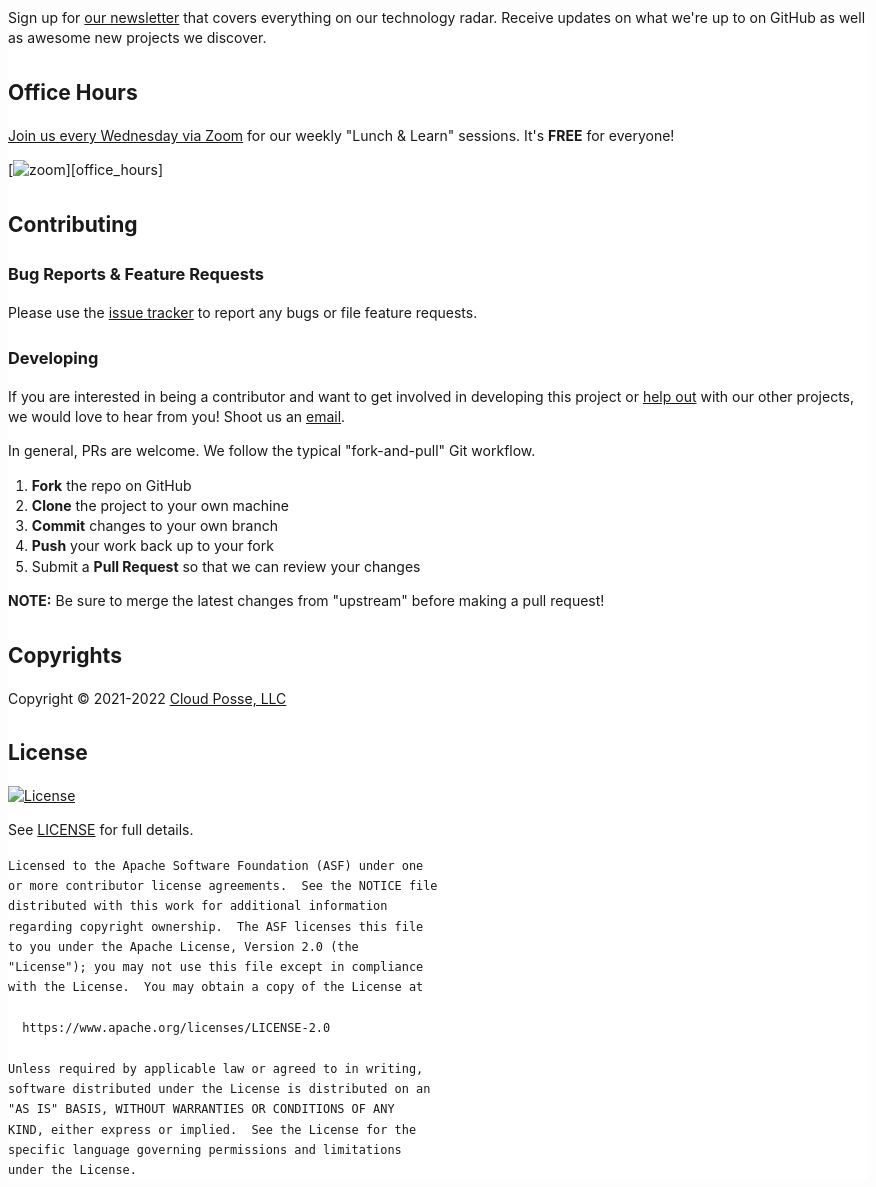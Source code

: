 Sign up for [our newsletter][newsletter] that covers everything on our technology radar.  Receive updates on what we're up to on GitHub as well as awesome new projects we discover.

## Office Hours

[Join us every Wednesday via Zoom][office_hours] for our weekly "Lunch & Learn" sessions. It's **FREE** for everyone!

[![zoom](https://img.cloudposse.com/fit-in/200x200/https://cloudposse.com/wp-content/uploads/2019/08/Powered-by-Zoom.png")][office_hours]

## Contributing

### Bug Reports & Feature Requests

Please use the [issue tracker](https://github.com/cloudposse/terraform-aws-glue/issues) to report any bugs or file feature requests.

### Developing

If you are interested in being a contributor and want to get involved in developing this project or [help out](https://cpco.io/help-out) with our other projects, we would love to hear from you! Shoot us an [email][email].

In general, PRs are welcome. We follow the typical "fork-and-pull" Git workflow.

 1. **Fork** the repo on GitHub
 2. **Clone** the project to your own machine
 3. **Commit** changes to your own branch
 4. **Push** your work back up to your fork
 5. Submit a **Pull Request** so that we can review your changes

**NOTE:** Be sure to merge the latest changes from "upstream" before making a pull request!



## Copyrights

Copyright © 2021-2022 [Cloud Posse, LLC](https://cloudposse.com)





## License

[![License](https://img.shields.io/badge/License-Apache%202.0-blue.svg)](https://opensource.org/licenses/Apache-2.0)

See [LICENSE](LICENSE) for full details.

```text
Licensed to the Apache Software Foundation (ASF) under one
or more contributor license agreements.  See the NOTICE file
distributed with this work for additional information
regarding copyright ownership.  The ASF licenses this file
to you under the Apache License, Version 2.0 (the
"License"); you may not use this file except in compliance
with the License.  You may obtain a copy of the License at

  https://www.apache.org/licenses/LICENSE-2.0

Unless required by applicable law or agreed to in writing,
software distributed under the License is distributed on an
"AS IS" BASIS, WITHOUT WARRANTIES OR CONDITIONS OF ANY
KIND, either express or implied.  See the License for the
specific language governing permissions and limitations
under the License.
```

  [osterman_homepage]: https://github.com/osterman
  [osterman_avatar]: https://img.cloudposse.com/150x150/https://github.com/osterman.png
  [r351574nc3_homepage]: https://github.com/r351574nc3
  [r351574nc3_avatar]: https://img.cloudposse.com/150x150/https://github.com/r351574nc3.png
  [aknysh_homepage]: https://github.com/aknysh
  [aknysh_avatar]: https://img.cloudposse.com/150x150/https://github.com/aknysh.png
  [logo]: https://cloudposse.com/logo-300x69.svg
  [docs]: https://cpco.io/docs?utm_source=github&utm_medium=readme&utm_campaign=cloudposse/terraform-aws-glue&utm_content=docs
  [website]: https://cpco.io/homepage?utm_source=github&utm_medium=readme&utm_campaign=cloudposse/terraform-aws-glue&utm_content=website
  [github]: https://cpco.io/github?utm_source=github&utm_medium=readme&utm_campaign=cloudposse/terraform-aws-glue&utm_content=github
  [jobs]: https://cpco.io/jobs?utm_source=github&utm_medium=readme&utm_campaign=cloudposse/terraform-aws-glue&utm_content=jobs
  [hire]: https://cpco.io/hire?utm_source=github&utm_medium=readme&utm_campaign=cloudposse/terraform-aws-glue&utm_content=hire
  [slack]: https://cpco.io/slack?utm_source=github&utm_medium=readme&utm_campaign=cloudposse/terraform-aws-glue&utm_content=slack
  [linkedin]: https://cpco.io/linkedin?utm_source=github&utm_medium=readme&utm_campaign=cloudposse/terraform-aws-glue&utm_content=linkedin
  [twitter]: https://cpco.io/twitter?utm_source=github&utm_medium=readme&utm_campaign=cloudposse/terraform-aws-glue&utm_content=twitter
  [testimonial]: https://cpco.io/leave-testimonial?utm_source=github&utm_medium=readme&utm_campaign=cloudposse/terraform-aws-glue&utm_content=testimonial
  [office_hours]: https://cloudposse.com/office-hours?utm_source=github&utm_medium=readme&utm_campaign=cloudposse/terraform-aws-glue&utm_content=office_hours
  [newsletter]: https://cpco.io/newsletter?utm_source=github&utm_medium=readme&utm_campaign=cloudposse/terraform-aws-glue&utm_content=newsletter
  [discourse]: https://ask.sweetops.com/?utm_source=github&utm_medium=readme&utm_campaign=cloudposse/terraform-aws-glue&utm_content=discourse
  [email]: https://cpco.io/email?utm_source=github&utm_medium=readme&utm_campaign=cloudposse/terraform-aws-glue&utm_content=email
  [commercial_support]: https://cpco.io/commercial-support?utm_source=github&utm_medium=readme&utm_campaign=cloudposse/terraform-aws-glue&utm_content=commercial_support
  [we_love_open_source]: https://cpco.io/we-love-open-source?utm_source=github&utm_medium=readme&utm_campaign=cloudposse/terraform-aws-glue&utm_content=we_love_open_source
  [terraform_modules]: https://cpco.io/terraform-modules?utm_source=github&utm_medium=readme&utm_campaign=cloudposse/terraform-aws-glue&utm_content=terraform_modules
  [readme_header_img]: https://cloudposse.com/readme/header/img
  [readme_header_link]: https://cloudposse.com/readme/header/link?utm_source=github&utm_medium=readme&utm_campaign=cloudposse/terraform-aws-glue&utm_content=readme_header_link
  [readme_footer_img]: https://cloudposse.com/readme/footer/img
  [readme_footer_link]: https://cloudposse.com/readme/footer/link?utm_source=github&utm_medium=readme&utm_campaign=cloudposse/terraform-aws-glue&utm_content=readme_footer_link
  [readme_commercial_support_img]: https://cloudposse.com/readme/commercial-support/img
  [readme_commercial_support_link]: https://cloudposse.com/readme/commercial-support/link?utm_source=github&utm_medium=readme&utm_campaign=cloudposse/terraform-aws-glue&utm_content=readme_commercial_support_link
  [share_twitter]: https://twitter.com/intent/tweet/?text=terraform-aws-glue&url=https://github.com/cloudposse/terraform-aws-glue
  [share_linkedin]: https://www.linkedin.com/shareArticle?mini=true&title=terraform-aws-glue&url=https://github.com/cloudposse/terraform-aws-glue
  [share_reddit]: https://reddit.com/submit/?url=https://github.com/cloudposse/terraform-aws-glue
  [share_facebook]: https://facebook.com/sharer/sharer.php?u=https://github.com/cloudposse/terraform-aws-glue
  [share_googleplus]: https://plus.google.com/share?url=https://github.com/cloudposse/terraform-aws-glue
  [share_email]: mailto:?subject=terraform-aws-glue&body=https://github.com/cloudposse/terraform-aws-glue
  [beacon]: https://ga-beacon.cloudposse.com/UA-76589703-4/cloudposse/terraform-aws-glue?pixel&cs=github&cm=readme&an=terraform-aws-glue